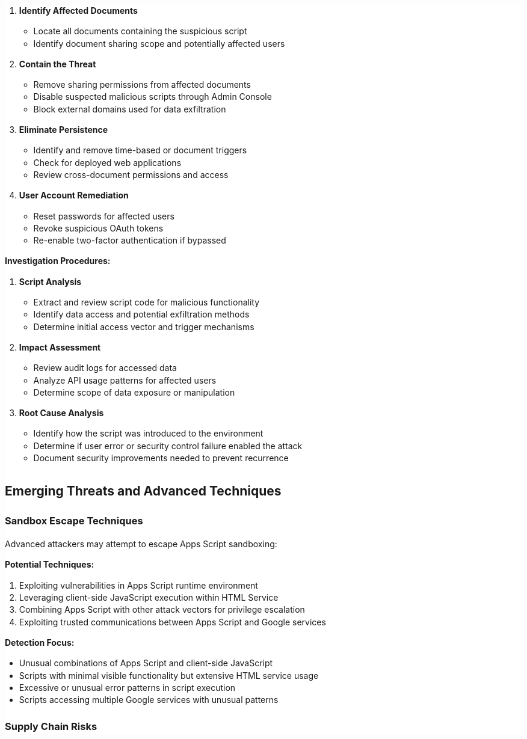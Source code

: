 1. **Identify Affected Documents**
   - Locate all documents containing the suspicious script
   - Identify document sharing scope and potentially affected users

2. **Contain the Threat**
   - Remove sharing permissions from affected documents
   - Disable suspected malicious scripts through Admin Console
   - Block external domains used for data exfiltration

3. **Eliminate Persistence**
   - Identify and remove time-based or document triggers
   - Check for deployed web applications
   - Review cross-document permissions and access

4. **User Account Remediation**
   - Reset passwords for affected users
   - Revoke suspicious OAuth tokens
   - Re-enable two-factor authentication if bypassed

**Investigation Procedures:**

1. **Script Analysis**
   - Extract and review script code for malicious functionality
   - Identify data access and potential exfiltration methods
   - Determine initial access vector and trigger mechanisms

2. **Impact Assessment**
   - Review audit logs for accessed data
   - Analyze API usage patterns for affected users
   - Determine scope of data exposure or manipulation

3. **Root Cause Analysis**
   - Identify how the script was introduced to the environment
   - Determine if user error or security control failure enabled the attack
   - Document security improvements needed to prevent recurrence

## Emerging Threats and Advanced Techniques

### Sandbox Escape Techniques

Advanced attackers may attempt to escape Apps Script sandboxing:

**Potential Techniques:**
1. Exploiting vulnerabilities in Apps Script runtime environment
2. Leveraging client-side JavaScript execution within HTML Service
3. Combining Apps Script with other attack vectors for privilege escalation
4. Exploiting trusted communications between Apps Script and Google services

**Detection Focus:**
- Unusual combinations of Apps Script and client-side JavaScript
- Scripts with minimal visible functionality but extensive HTML service usage
- Excessive or unusual error patterns in script execution
- Scripts accessing multiple Google services with unusual patterns

### Supply Chain Risks
